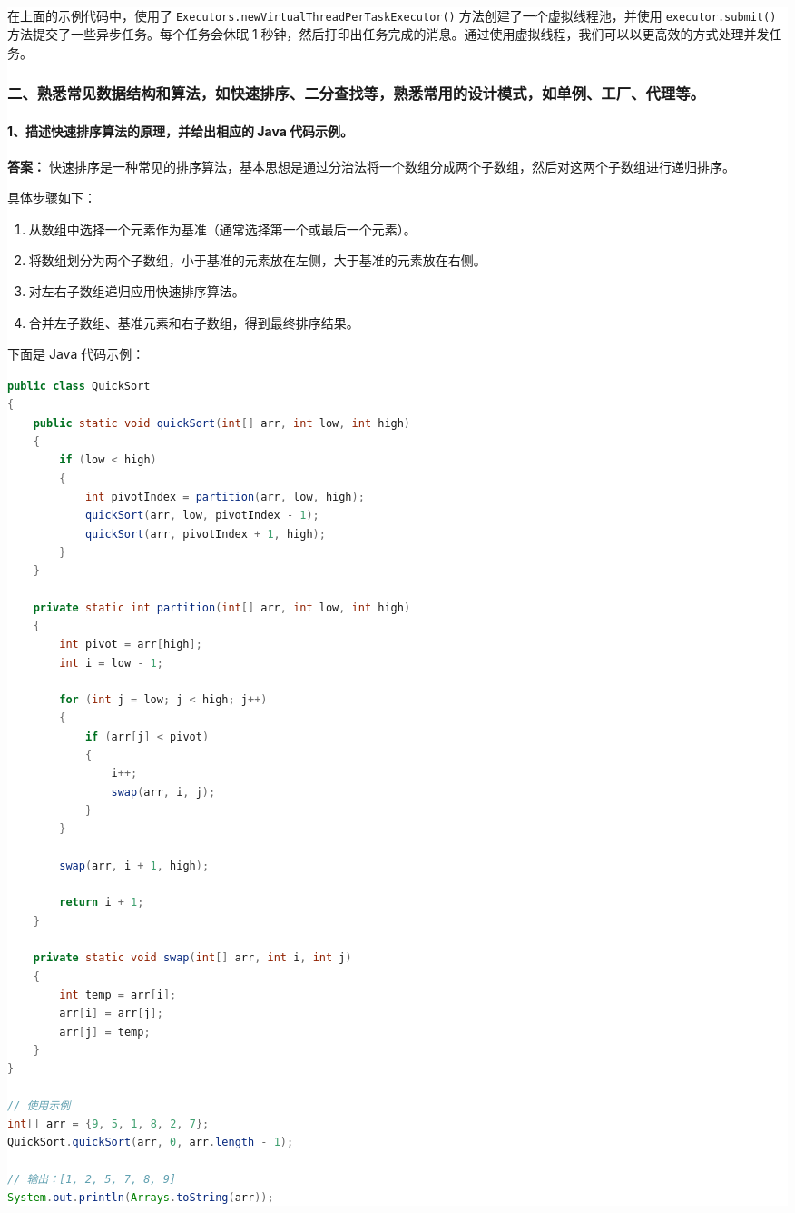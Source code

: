 在上面的示例代码中，使用了 `Executors.newVirtualThreadPerTaskExecutor()` 方法创建了一个虚拟线程池，并使用 `executor.submit()` 方法提交了一些异步任务。每个任务会休眠 1 秒钟，然后打印出任务完成的消息。通过使用虚拟线程，我们可以以更高效的方式处理并发任务。

### 二、熟悉常见数据结构和算法，如快速排序、二分查找等，熟悉常用的设计模式，如单例、工厂、代理等。

#### 1、描述快速排序算法的原理，并给出相应的 Java 代码示例。

**答案：** 快速排序是一种常见的排序算法，基本思想是通过分治法将一个数组分成两个子数组，然后对这两个子数组进行递归排序。

具体步骤如下：

1. 从数组中选择一个元素作为基准（通常选择第一个或最后一个元素）。

2. 将数组划分为两个子数组，小于基准的元素放在左侧，大于基准的元素放在右侧。

3. 对左右子数组递归应用快速排序算法。

4. 合并左子数组、基准元素和右子数组，得到最终排序结果。

下面是 Java 代码示例：

```java
public class QuickSort
{
    public static void quickSort(int[] arr, int low, int high)
    {
        if (low < high)
        {
            int pivotIndex = partition(arr, low, high);
            quickSort(arr, low, pivotIndex - 1);
            quickSort(arr, pivotIndex + 1, high);
        }
    }

    private static int partition(int[] arr, int low, int high)
    {
        int pivot = arr[high];
        int i = low - 1;

        for (int j = low; j < high; j++)
        {
            if (arr[j] < pivot)
            {
                i++;
                swap(arr, i, j);
            }
        }

        swap(arr, i + 1, high);

        return i + 1;
    }

    private static void swap(int[] arr, int i, int j)
    {
        int temp = arr[i];
        arr[i] = arr[j];
        arr[j] = temp;
    }
}

// 使用示例
int[] arr = {9, 5, 1, 8, 2, 7};
QuickSort.quickSort(arr, 0, arr.length - 1);

// 输出：[1, 2, 5, 7, 8, 9]
System.out.println(Arrays.toString(arr));
```